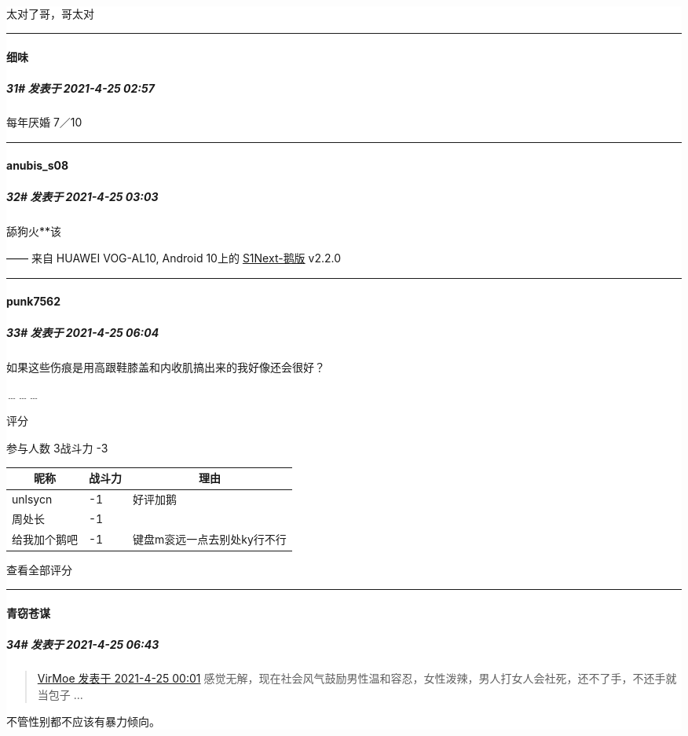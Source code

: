 太对了哥，哥太对




-----

####  细味  
##### 31#       发表于 2021-4-25 02:57


每年厌婚 7／10


-----

####  anubis_s08  
##### 32#       发表于 2021-4-25 03:03


舔狗火**该

—— 来自 HUAWEI VOG-AL10, Android 10上的 [S1Next-鹅版](https://github.com/ykrank/S1-Next/releases) v2.2.0


-----

####  punk7562  
##### 33#       发表于 2021-4-25 06:04


如果这些伤痕是用高跟鞋膝盖和内收肌搞出来的我好像还会很好？


﹍﹍﹍

评分


 参与人数 3战斗力 -3

|昵称|战斗力|理由|
|----|---|---|
| unlsycn|-1|好评加鹅|
| 周处长|-1||
| 给我加个鹅吧|-1|键盘m衮远一点去别处ky行不行|


查看全部评分


-----

####  青窃苍谋  
##### 34#       发表于 2021-4-25 06:43


<blockquote><a href="httphttps://bbs.saraba1st.com/2b/forum.php?mod=redirect&amp;goto=findpost&amp;pid=51050162&amp;ptid=2000851" target="_blank">VirMoe 发表于 2021-4-25 00:01</a>
感觉无解，现在社会风气鼓励男性温和容忍，女性泼辣，男人打女人会社死，还不了手，不还手就当包子 ...</blockquote>
不管性别都不应该有暴力倾向。
